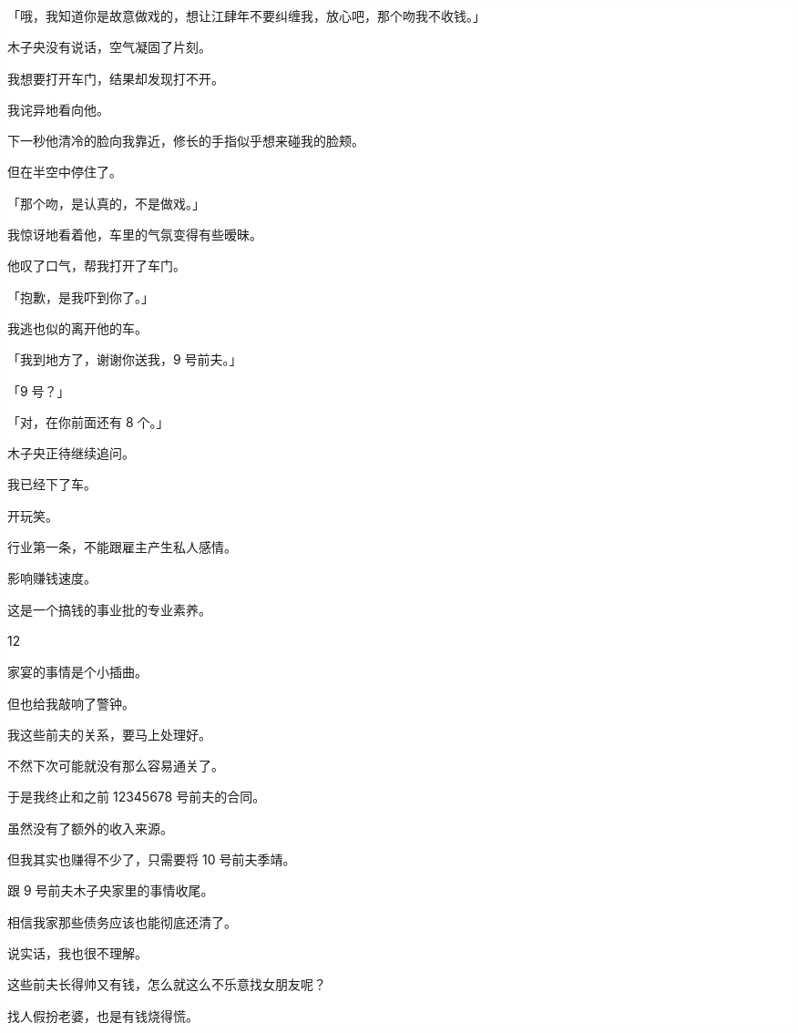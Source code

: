 「哦，我知道你是故意做戏的，想让江肆年不要纠缠我，放心吧，那个吻我不收钱。」

木子央没有说话，空气凝固了片刻。

我想要打开车门，结果却发现打不开。

我诧异地看向他。

下一秒他清冷的脸向我靠近，修长的手指似乎想来碰我的脸颊。

但在半空中停住了。

「那个吻，是认真的，不是做戏。」

我惊讶地看着他，车里的气氛变得有些暧昧。

他叹了口气，帮我打开了车门。

「抱歉，是我吓到你了。」

我逃也似的离开他的车。

「我到地方了，谢谢你送我，9 号前夫。」

「9 号？」

「对，在你前面还有 8 个。」

木子央正待继续追问。

我已经下了车。

开玩笑。

行业第一条，不能跟雇主产生私人感情。

影响赚钱速度。

这是一个搞钱的事业批的专业素养。

12

家宴的事情是个小插曲。

但也给我敲响了警钟。

我这些前夫的关系，要马上处理好。

不然下次可能就没有那么容易通关了。

于是我终止和之前 12345678 号前夫的合同。

虽然没有了额外的收入来源。

但我其实也赚得不少了，只需要将 10 号前夫季靖。

跟 9 号前夫木子央家里的事情收尾。

相信我家那些债务应该也能彻底还清了。

说实话，我也很不理解。

这些前夫长得帅又有钱，怎么就这么不乐意找女朋友呢？

找人假扮老婆，也是有钱烧得慌。
